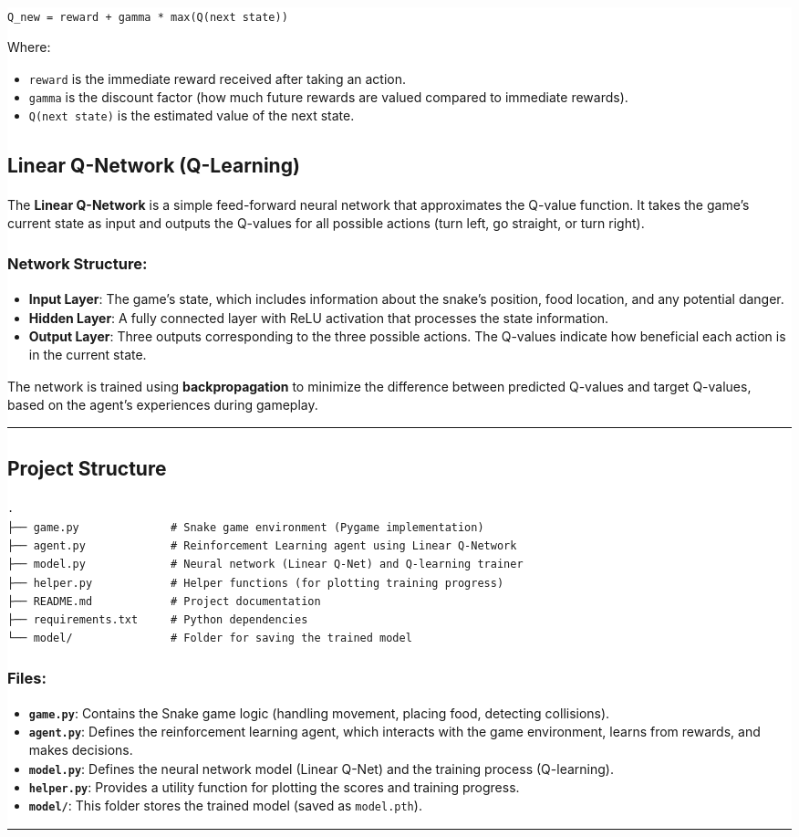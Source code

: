 ```
Q_new = reward + gamma * max(Q(next state))
```

Where:
- `reward` is the immediate reward received after taking an action.
- `gamma` is the discount factor (how much future rewards are valued compared to immediate rewards).
- `Q(next state)` is the estimated value of the next state.

## Linear Q-Network (Q-Learning)

The **Linear Q-Network** is a simple feed-forward neural network that approximates the Q-value function. It takes the game’s current state as input and outputs the Q-values for all possible actions (turn left, go straight, or turn right).

### Network Structure:
- **Input Layer**: The game’s state, which includes information about the snake’s position, food location, and any potential danger.
- **Hidden Layer**: A fully connected layer with ReLU activation that processes the state information.
- **Output Layer**: Three outputs corresponding to the three possible actions. The Q-values indicate how beneficial each action is in the current state.

The network is trained using **backpropagation** to minimize the difference between predicted Q-values and target Q-values, based on the agent’s experiences during gameplay.

---

## Project Structure

```
.
├── game.py              # Snake game environment (Pygame implementation)
├── agent.py             # Reinforcement Learning agent using Linear Q-Network
├── model.py             # Neural network (Linear Q-Net) and Q-learning trainer
├── helper.py            # Helper functions (for plotting training progress)
├── README.md            # Project documentation
├── requirements.txt     # Python dependencies
└── model/               # Folder for saving the trained model
```

### Files:
- **`game.py`**: Contains the Snake game logic (handling movement, placing food, detecting collisions).
- **`agent.py`**: Defines the reinforcement learning agent, which interacts with the game environment, learns from rewards, and makes decisions.
- **`model.py`**: Defines the neural network model (Linear Q-Net) and the training process (Q-learning).
- **`helper.py`**: Provides a utility function for plotting the scores and training progress.
- **`model/`**: This folder stores the trained model (saved as `model.pth`).

---

